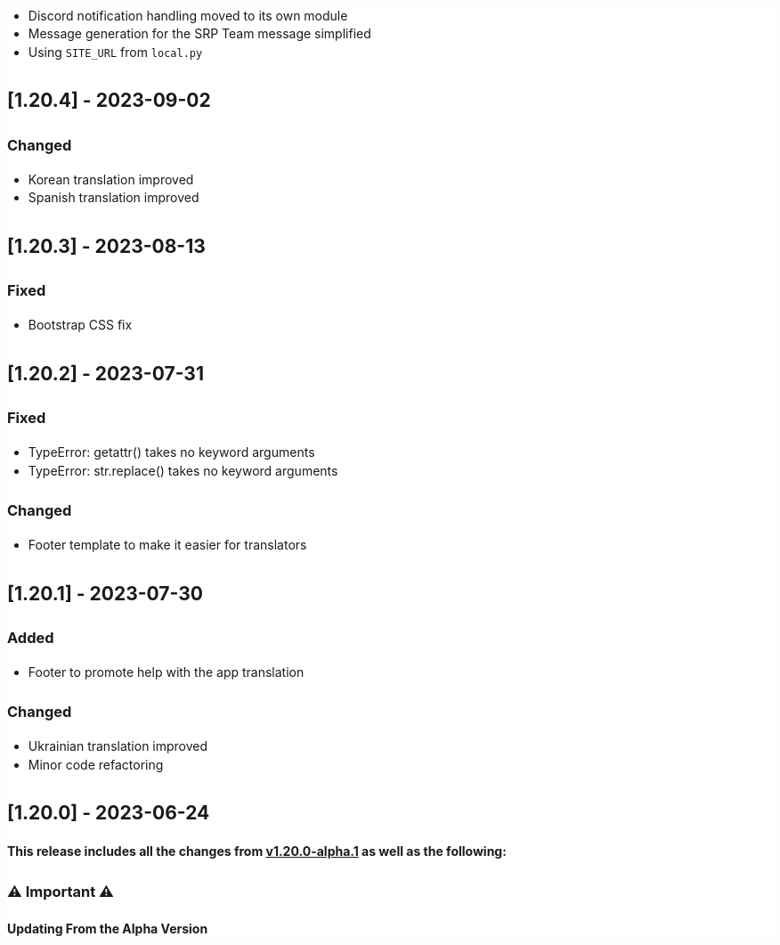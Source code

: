 - Discord notification handling moved to its own module
- Message generation for the SRP Team message simplified
- Using `SITE_URL` from `local.py`

## \[1.20.4\] - 2023-09-02

### Changed

- Korean translation improved
- Spanish translation improved

## \[1.20.3\] - 2023-08-13

### Fixed

- Bootstrap CSS fix

## \[1.20.2\] - 2023-07-31

### Fixed

- TypeError: getattr() takes no keyword arguments
- TypeError: str.replace() takes no keyword arguments

### Changed

- Footer template to make it easier for translators

## \[1.20.1\] - 2023-07-30

### Added

- Footer to promote help with the app translation

### Changed

- Ukrainian translation improved
- Minor code refactoring

## \[1.20.0\] - 2023-06-24

**This release includes all the changes from
[v1.20.0-alpha.1](https://github.com/ppfeufer/aa-srp/blob/master/CHANGELOG.md#1200-alpha1---2023-06-21)
as well as the following:**

### ⚠️ Important ⚠️

#### Updating From the Alpha Version


[#100]: https://github.com/ppfeufer/aa-srp/pull/100 "Text labels consistency"
[#72]: https://github.com/ppfeufer/aa-srp/issues/72 "[Feature Request] Specify Payout Percentage on approving SRP"
[#81]: https://github.com/ppfeufer/aa-srp/issues/81 "Alliance Character view their SRP request detail error"
[#83]: https://github.com/ppfeufer/aa-srp/issues/83 "[Feature Request] Add Fleet Types to SRP Links"
[#84]: https://github.com/ppfeufer/aa-srp/issues/84 "[Feature Request] Add ARP Link Details to Request Form"
[#94]: https://github.com/ppfeufer/aa-srp/issues/94 "Duplicate i18n lines"
[aa discord notify]: https://gitlab.com/ErikKalkoken/aa-discordnotify "AA Discord Notify"
[aa fleet pings]: https://github.com/ppfeufer/aa-fleetpings "AA Fleet Pings"
[aa-discordbot]: https://github.com/pvyParts/allianceauth-discordbot "AA-Discordbot"
[evetools killboard]: https://kb.evetools.org/ "EveTools Killboard"
[tooltip: change srp payout amount]: https://raw.githubusercontent.com/ppfeufer/aa-srp/master/docs/images/tooltip-change-srp-payout-amount.png "Tooltip: Change SRP Payout Amount"
[v1.16.0 (yanked)]: https://github.com/ppfeufer/aa-srp/releases/tag/v1.16.0 "1.16.0 (YANKED)"